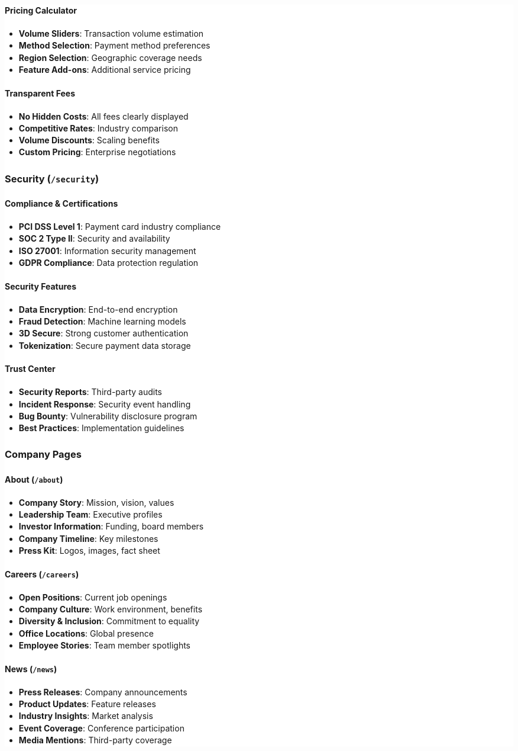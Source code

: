 #### **Pricing Calculator**
- **Volume Sliders**: Transaction volume estimation
- **Method Selection**: Payment method preferences
- **Region Selection**: Geographic coverage needs
- **Feature Add-ons**: Additional service pricing

#### **Transparent Fees**
- **No Hidden Costs**: All fees clearly displayed
- **Competitive Rates**: Industry comparison
- **Volume Discounts**: Scaling benefits
- **Custom Pricing**: Enterprise negotiations

### **Security** (`/security`)

#### **Compliance & Certifications**
- **PCI DSS Level 1**: Payment card industry compliance
- **SOC 2 Type II**: Security and availability
- **ISO 27001**: Information security management
- **GDPR Compliance**: Data protection regulation

#### **Security Features**
- **Data Encryption**: End-to-end encryption
- **Fraud Detection**: Machine learning models
- **3D Secure**: Strong customer authentication
- **Tokenization**: Secure payment data storage

#### **Trust Center**
- **Security Reports**: Third-party audits
- **Incident Response**: Security event handling
- **Bug Bounty**: Vulnerability disclosure program
- **Best Practices**: Implementation guidelines

### **Company Pages**

#### **About** (`/about`)
- **Company Story**: Mission, vision, values
- **Leadership Team**: Executive profiles
- **Investor Information**: Funding, board members
- **Company Timeline**: Key milestones
- **Press Kit**: Logos, images, fact sheet

#### **Careers** (`/careers`)
- **Open Positions**: Current job openings
- **Company Culture**: Work environment, benefits
- **Diversity & Inclusion**: Commitment to equality
- **Office Locations**: Global presence
- **Employee Stories**: Team member spotlights

#### **News** (`/news`)
- **Press Releases**: Company announcements
- **Product Updates**: Feature releases
- **Industry Insights**: Market analysis
- **Event Coverage**: Conference participation
- **Media Mentions**: Third-party coverage
